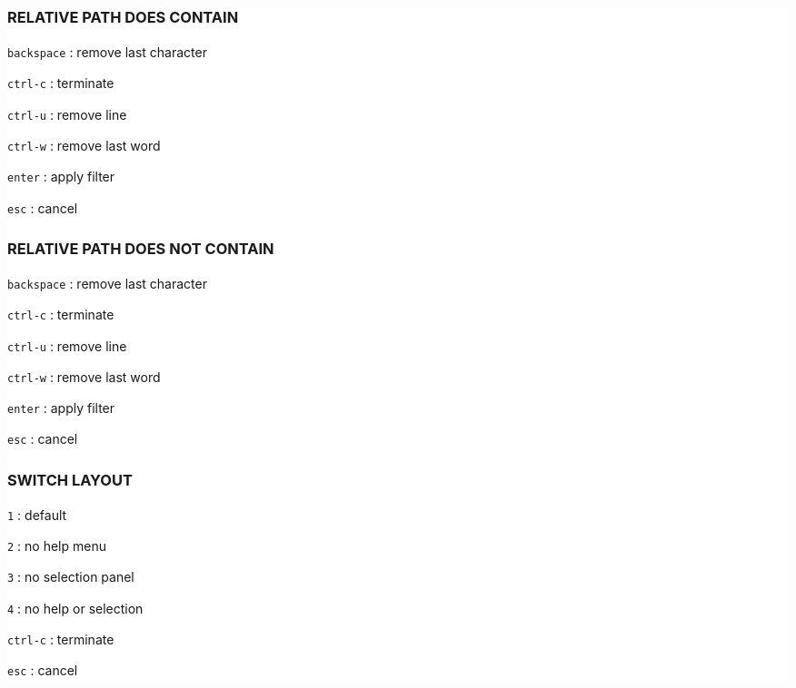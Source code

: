 ### RELATIVE PATH DOES CONTAIN

`backspace`
: remove last character

`ctrl-c`
: terminate

`ctrl-u`
: remove line

`ctrl-w`
: remove last word

`enter`
: apply filter

`esc`
: cancel

### RELATIVE PATH DOES NOT CONTAIN

`backspace`
: remove last character

`ctrl-c`
: terminate

`ctrl-u`
: remove line

`ctrl-w`
: remove last word

`enter`
: apply filter

`esc`
: cancel

### SWITCH LAYOUT

`1`
: default

`2`
: no help menu

`3`
: no selection panel

`4`
: no help or selection

`ctrl-c`
: terminate

`esc`
: cancel

